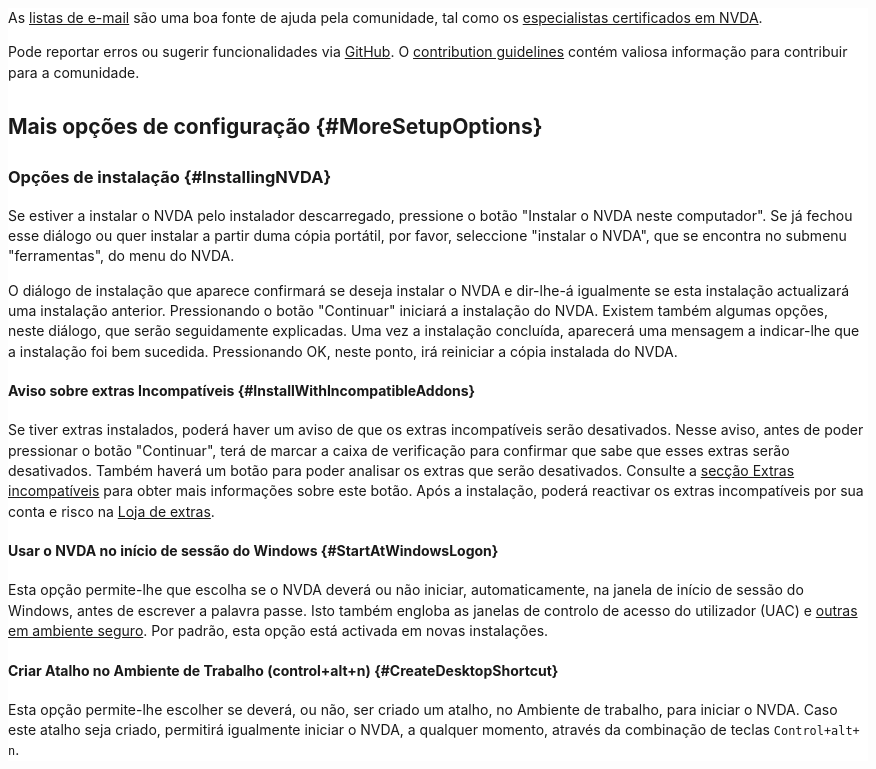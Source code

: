 As [listas de e-mail](https://github.com/nvaccess/nvda-community/wiki/Connect) são uma boa fonte de ajuda pela comunidade, tal como os [especialistas certificados em NVDA](https://certification.nvaccess.org/).

Pode reportar erros ou sugerir funcionalidades via [GitHub](https://github.com/nvaccess/nvda/blob/master/projectDocs/issues/readme.md).
O [contribution guidelines](https://github.com/nvaccess/nvda/blob/master/.github/CONTRIBUTING.md) contém valiosa informação para contribuir para a comunidade.

## Mais opções de configuração {#MoreSetupOptions}
### Opções de instalação {#InstallingNVDA}

Se estiver a instalar o NVDA pelo instalador descarregado, pressione o botão "Instalar o NVDA neste computador".
Se já fechou esse diálogo ou quer instalar a partir duma cópia portátil, por favor, seleccione "instalar o NVDA", que se encontra no submenu "ferramentas", do menu do NVDA.

O diálogo de instalação que aparece confirmará se deseja instalar o NVDA e dir-lhe-á igualmente se esta instalação actualizará uma instalação anterior.
Pressionando o botão "Continuar" iniciará a instalação do NVDA.
Existem também algumas opções, neste diálogo, que serão seguidamente explicadas.
Uma vez a instalação concluída, aparecerá uma mensagem a indicar-lhe que a instalação foi bem sucedida.
Pressionando OK, neste ponto, irá reiniciar a cópia instalada do NVDA.

#### Aviso sobre extras Incompatíveis {#InstallWithIncompatibleAddons}

Se tiver extras instalados, poderá haver um aviso de que os extras incompatíveis serão desativados.
Nesse aviso, antes de poder pressionar o botão "Continuar", terá de marcar a caixa de verificação para confirmar que sabe que esses extras serão desativados.
Também haverá um botão para poder analisar os extras que serão desativados.
Consulte a [secção Extras incompatíveis](#incompatibleAddonsManager) para obter mais informações sobre este botão.
Após a instalação, poderá reactivar os extras incompatíveis por sua conta e risco na  [Loja de extras](#AddonsManager).

#### Usar o NVDA no início de sessão do Windows {#StartAtWindowsLogon}

Esta opção permite-lhe que escolha se o NVDA deverá ou não iniciar, automaticamente, na janela de início de sessão do Windows, antes de escrever a palavra passe.
Isto também engloba as janelas de controlo de acesso do utilizador (UAC) e [outras em ambiente seguro](#SecureScreens).
Por padrão, esta opção está activada em novas instalações.

#### Criar Atalho no Ambiente de Trabalho (control+alt+n) {#CreateDesktopShortcut}

Esta opção permite-lhe escolher se deverá, ou não, ser criado um atalho, no Ambiente de trabalho, para iniciar o NVDA.
Caso este atalho seja criado, permitirá igualmente iniciar o NVDA, a qualquer momento, através da combinação de teclas `Control+alt+n`.
